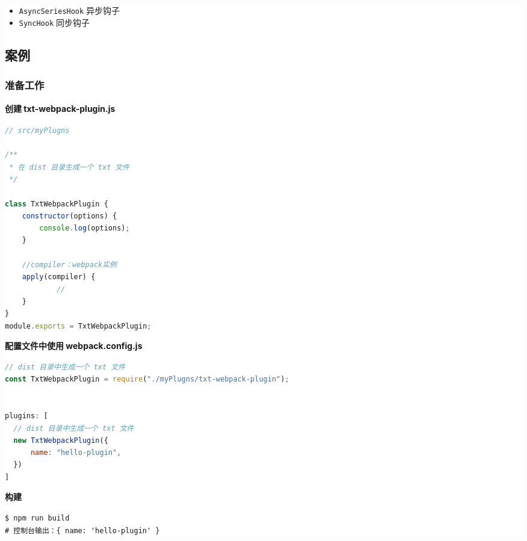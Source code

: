 

+ `AsyncSeriesHook` 异步钩子
+ `SyncHook` 同步钩子



## 案例

### 准备工作

**创建 txt-webpack-plugin.js**

```js
// src/myPlugns

/**
 * 在 dist 目录生成一个 txt 文件
 */

class TxtWebpackPlugin {
    constructor(options) {
        console.log(options);
    }

    //compiler：webpack实例
    apply(compiler) {
			// 
    }
}
module.exports = TxtWebpackPlugin;
```



**配置文件中使用 webpack.config.js**

```js
// dist 目录中生成一个 txt 文件
const TxtWebpackPlugin = require("./myPlugns/txt-webpack-plugin");


plugins: [
  // dist 目录中生成一个 txt 文件
  new TxtWebpackPlugin({
      name: "hello-plugin",
  })
]
```



**构建**

```shell
$ npm run build
# 控制台输出：{ name: 'hello-plugin' }
```
